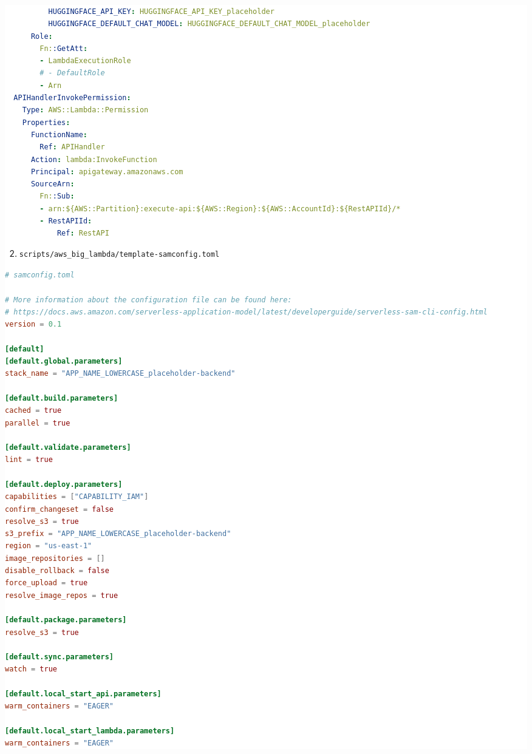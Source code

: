 ```yaml
          HUGGINGFACE_API_KEY: HUGGINGFACE_API_KEY_placeholder
          HUGGINGFACE_DEFAULT_CHAT_MODEL: HUGGINGFACE_DEFAULT_CHAT_MODEL_placeholder
      Role:
        Fn::GetAtt:
        - LambdaExecutionRole
        # - DefaultRole
        - Arn
  APIHandlerInvokePermission:
    Type: AWS::Lambda::Permission
    Properties:
      FunctionName:
        Ref: APIHandler
      Action: lambda:InvokeFunction
      Principal: apigateway.amazonaws.com
      SourceArn:
        Fn::Sub:
        - arn:${AWS::Partition}:execute-api:${AWS::Region}:${AWS::AccountId}:${RestAPIId}/*
        - RestAPIId:
            Ref: RestAPI
```

2. `scripts/aws_big_lambda/template-samconfig.toml`

```toml
# samconfig.toml

# More information about the configuration file can be found here:
# https://docs.aws.amazon.com/serverless-application-model/latest/developerguide/serverless-sam-cli-config.html
version = 0.1

[default]
[default.global.parameters]
stack_name = "APP_NAME_LOWERCASE_placeholder-backend"

[default.build.parameters]
cached = true
parallel = true

[default.validate.parameters]
lint = true

[default.deploy.parameters]
capabilities = ["CAPABILITY_IAM"]
confirm_changeset = false
resolve_s3 = true
s3_prefix = "APP_NAME_LOWERCASE_placeholder-backend"
region = "us-east-1"
image_repositories = []
disable_rollback = false
force_upload = true
resolve_image_repos = true

[default.package.parameters]
resolve_s3 = true

[default.sync.parameters]
watch = true

[default.local_start_api.parameters]
warm_containers = "EAGER"

[default.local_start_lambda.parameters]
warm_containers = "EAGER"
```